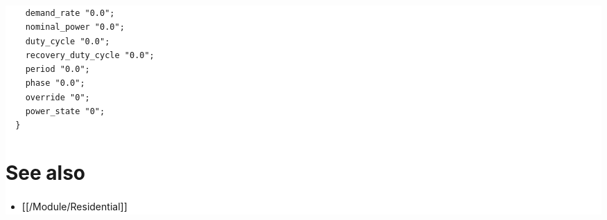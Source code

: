 ~~~
    demand_rate "0.0";
    nominal_power "0.0";
    duty_cycle "0.0";
    recovery_duty_cycle "0.0";
    period "0.0";
    phase "0.0";
    override "0";
    power_state "0";
  }
~~~

# See also
* [[/Module/Residential]]

